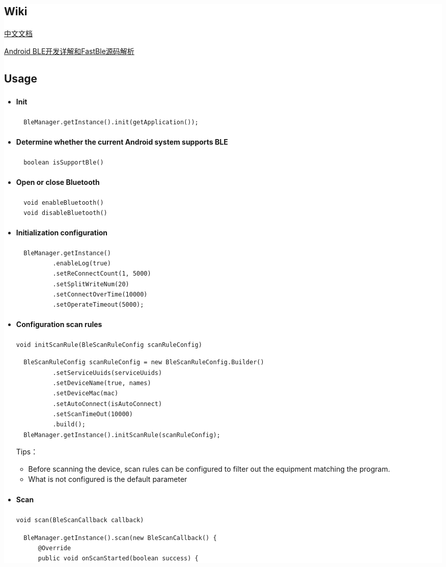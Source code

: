 ## Wiki

[中文文档](https://github.com/Jasonchenlijian/FastBle/wiki)

[Android BLE开发详解和FastBle源码解析](https://www.jianshu.com/p/795bb0a08beb)



## Usage

- #### Init
    
        BleManager.getInstance().init(getApplication());

- #### Determine whether the current Android system supports BLE

        boolean isSupportBle()

- #### Open or close Bluetooth

		void enableBluetooth()
		void disableBluetooth()

- #### Initialization configuration

        BleManager.getInstance()
                .enableLog(true)
                .setReConnectCount(1, 5000)
	            .setSplitWriteNum(20)
	            .setConnectOverTime(10000)
                .setOperateTimeout(5000);

- #### Configuration scan rules

	`void initScanRule(BleScanRuleConfig scanRuleConfig)`

        BleScanRuleConfig scanRuleConfig = new BleScanRuleConfig.Builder()
                .setServiceUuids(serviceUuids)
                .setDeviceName(true, names)
                .setDeviceMac(mac)
                .setAutoConnect(isAutoConnect)
                .setScanTimeOut(10000)
                .build();
        BleManager.getInstance().initScanRule(scanRuleConfig);

	Tips：
	- Before scanning the device, scan rules can be configured to filter out the equipment matching the program.
	- What is not configured is the default parameter

- #### Scan

	`void scan(BleScanCallback callback)`

        BleManager.getInstance().scan(new BleScanCallback() {
            @Override
            public void onScanStarted(boolean success) {
